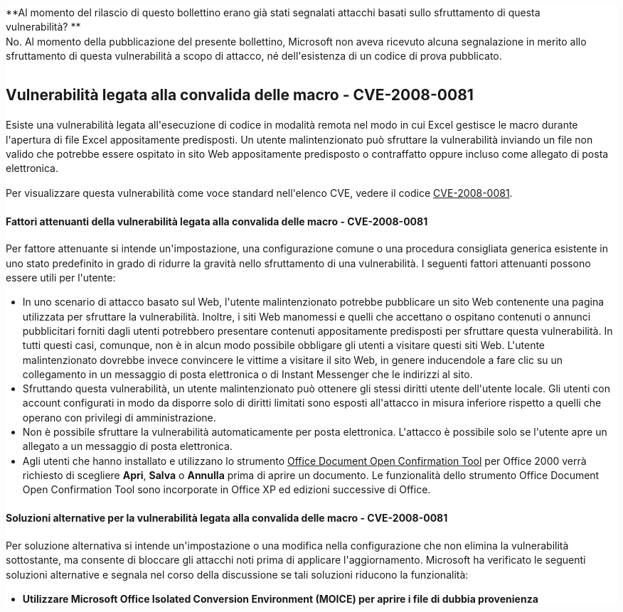 **Al momento del rilascio di questo bollettino erano già stati segnalati attacchi basati sullo sfruttamento di questa vulnerabilità? **  
No. Al momento della pubblicazione del presente bollettino, Microsoft non aveva ricevuto alcuna segnalazione in merito allo sfruttamento di questa vulnerabilità a scopo di attacco, né dell'esistenza di un codice di prova pubblicato.
  
Vulnerabilità legata alla convalida delle macro - CVE-2008-0081  
---------------------------------------------------------------
  
<span></span>
Esiste una vulnerabilità legata all'esecuzione di codice in modalità remota nel modo in cui Excel gestisce le macro durante l'apertura di file Excel appositamente predisposti. Un utente malintenzionato può sfruttare la vulnerabilità inviando un file non valido che potrebbe essere ospitato in sito Web appositamente predisposto o contraffatto oppure incluso come allegato di posta elettronica.
  
Per visualizzare questa vulnerabilità come voce standard nell'elenco CVE, vedere il codice [CVE-2008-0081](http://www.cve.mitre.org/cgi-bin/cvename.cgi?name=cve-2008-0081).
  
#### Fattori attenuanti della vulnerabilità legata alla convalida delle macro - CVE-2008-0081
  
Per fattore attenuante si intende un'impostazione, una configurazione comune o una procedura consigliata generica esistente in uno stato predefinito in grado di ridurre la gravità nello sfruttamento di una vulnerabilità. I seguenti fattori attenuanti possono essere utili per l'utente:
  
-   In uno scenario di attacco basato sul Web, l'utente malintenzionato potrebbe pubblicare un sito Web contenente una pagina utilizzata per sfruttare la vulnerabilità. Inoltre, i siti Web manomessi e quelli che accettano o ospitano contenuti o annunci pubblicitari forniti dagli utenti potrebbero presentare contenuti appositamente predisposti per sfruttare questa vulnerabilità. In tutti questi casi, comunque, non è in alcun modo possibile obbligare gli utenti a visitare questi siti Web. L'utente malintenzionato dovrebbe invece convincere le vittime a visitare il sito Web, in genere inducendole a fare clic su un collegamento in un messaggio di posta elettronica o di Instant Messenger che le indirizzi al sito.  
-   Sfruttando questa vulnerabilità, un utente malintenzionato può ottenere gli stessi diritti utente dell'utente locale. Gli utenti con account configurati in modo da disporre solo di diritti limitati sono esposti all'attacco in misura inferiore rispetto a quelli che operano con privilegi di amministrazione.  
-   Non è possibile sfruttare la vulnerabilità automaticamente per posta elettronica. L'attacco è possibile solo se l'utente apre un allegato a un messaggio di posta elettronica.  
-   Agli utenti che hanno installato e utilizzano lo strumento [Office Document Open Confirmation Tool](http://www.microsoft.com/downloads/details.aspx?displaylang=it&amp;familyid=8b5762d2-077f-4031-9ee6-c9538e9f2a2f) per Office 2000 verrà richiesto di scegliere **Apri**, **Salva** o **Annulla** prima di aprire un documento. Le funzionalità dello strumento Office Document Open Confirmation Tool sono incorporate in Office XP ed edizioni successive di Office.
  
#### Soluzioni alternative per la vulnerabilità legata alla convalida delle macro - CVE-2008-0081
  
Per soluzione alternativa si intende un'impostazione o una modifica nella configurazione che non elimina la vulnerabilità sottostante, ma consente di bloccare gli attacchi noti prima di applicare l'aggiornamento. Microsoft ha verificato le seguenti soluzioni alternative e segnala nel corso della discussione se tali soluzioni riducono la funzionalità:
  
-   **Utilizzare Microsoft Office Isolated Conversion Environment (MOICE) per aprire i file di dubbia provenienza**
  
